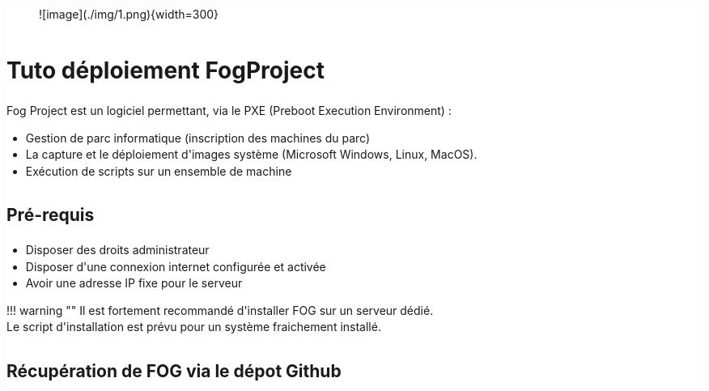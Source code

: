 <figure markdown=1>
![image](./img/1.png){width=300}
</figure>

# Tuto déploiement FogProject

Fog Project est un logiciel permettant, via le PXE (Preboot Execution Environment) :  
- Gestion de parc informatique (inscription des machines du parc)  
- La capture et le déploiement d'images système (Microsoft Windows, Linux, MacOS).  
- Exécution de scripts sur un ensemble de machine  

## Pré-requis

- Disposer des droits administrateur  
- Disposer d'une connexion internet configurée et activée  
- Avoir une adresse IP fixe pour le serveur  

!!! warning ""
    Il est fortement recommandé d'installer FOG sur un serveur dédié.  
    Le script d'installation est prévu pour un système fraichement installé.  

## Récupération de FOG via le dépot Github
